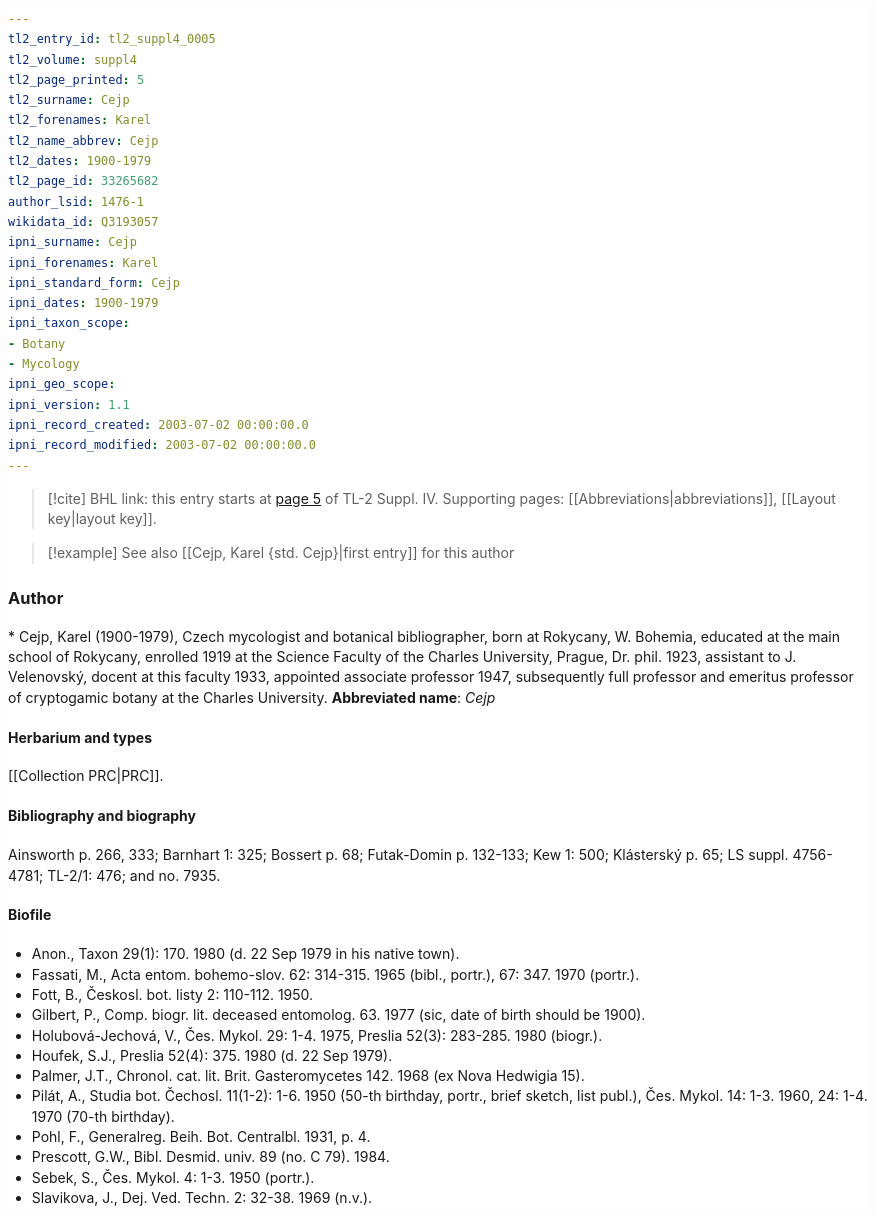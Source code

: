 ```yaml
---
tl2_entry_id: tl2_suppl4_0005
tl2_volume: suppl4
tl2_page_printed: 5
tl2_surname: Cejp
tl2_forenames: Karel
tl2_name_abbrev: Cejp
tl2_dates: 1900-1979
tl2_page_id: 33265682
author_lsid: 1476-1
wikidata_id: Q3193057
ipni_surname: Cejp
ipni_forenames: Karel
ipni_standard_form: Cejp
ipni_dates: 1900-1979
ipni_taxon_scope: 
- Botany
- Mycology
ipni_geo_scope: 
ipni_version: 1.1
ipni_record_created: 2003-07-02 00:00:00.0
ipni_record_modified: 2003-07-02 00:00:00.0
---
```



> [!cite] BHL link: this entry starts at [page 5](https://www.biodiversitylibrary.org/page/33265682) of TL-2 Suppl. IV.
> Supporting pages: [[Abbreviations|abbreviations]], [[Layout key|layout key]].

> [!example] See also [[Cejp, Karel {std. Cejp}|first entry]] for this author

### Author

\* Cejp, Karel (1900-1979), Czech mycologist and botanical bibliographer, born at Rokycany, W. Bohemia, educated at the main school of Rokycany, enrolled 1919 at the Science Faculty of the Charles University, Prague, Dr. phil. 1923, assistant to J. Velenovský, docent at this faculty 1933, appointed associate professor 1947, subsequently full professor and emeritus professor of cryptogamic botany at the Charles University. 
**Abbreviated name**: *Cejp*

#### Herbarium and types

[[Collection PRC|PRC]].

#### Bibliography and biography

Ainsworth p. 266, 333; Barnhart 1: 325; Bossert p. 68; Futak-Domin p. 132-133; Kew 1: 500; Klásterský p. 65; LS suppl. 4756-4781; TL-2/1: 476; and no. 7935.

#### Biofile

- Anon., Taxon 29(1): 170. 1980 (d. 22 Sep 1979 in his native town).
- Fassati, M., Acta entom. bohemo-slov. 62: 314-315. 1965 (bibl., portr.), 67: 347. 1970 (portr.).
- Fott, B., Českosl. bot. listy 2: 110-112. 1950.
- Gilbert, P., Comp. biogr. lit. deceased entomolog. 63. 1977 (sic, date of birth should be 1900).
- Holubová-Jechová, V., Čes. Mykol. 29: 1-4. 1975, Preslia 52(3): 283-285. 1980 (biogr.).
- Houfek, S.J., Preslia 52(4): 375. 1980 (d. 22 Sep 1979).
- Palmer, J.T., Chronol. cat. lit. Brit. Gasteromycetes 142. 1968 (ex Nova Hedwigia 15).
- Pilát, A., Studia bot. Čechosl. 11(1-2): 1-6. 1950 (50-th birthday, portr., brief sketch, list publ.), Čes. Mykol. 14: 1-3. 1960, 24: 1-4. 1970 (70-th birthday).
- Pohl, F., Generalreg. Beih. Bot. Centralbl. 1931, p. 4.
- Prescott, G.W., Bibl. Desmid. univ. 89 (no. C 79). 1984.
- Sebek, S., Čes. Mykol. 4: 1-3. 1950 (portr.).
- Slavikova, J., Dej. Ved. Techn. 2: 32-38. 1969 (n.v.).